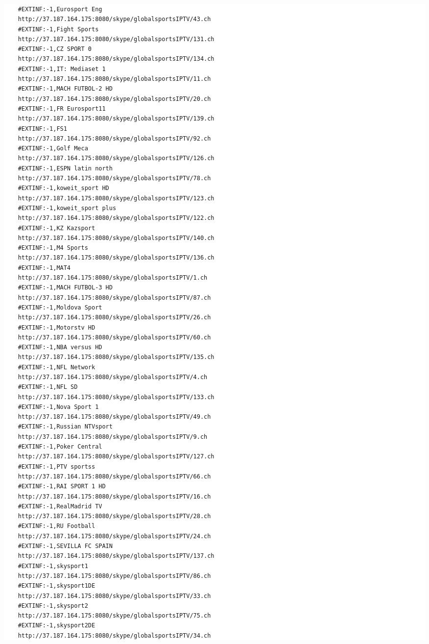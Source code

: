        #EXTINF:-1,Eurosport Eng
        http://37.187.164.175:8080/skype/globalsportsIPTV/43.ch
        #EXTINF:-1,Fight Sports
        http://37.187.164.175:8080/skype/globalsportsIPTV/131.ch
        #EXTINF:-1,CZ SPORT 0
        http://37.187.164.175:8080/skype/globalsportsIPTV/134.ch
        #EXTINF:-1,IT: Mediaset 1
        http://37.187.164.175:8080/skype/globalsportsIPTV/11.ch
        #EXTINF:-1,MACH FUTBOL-2 HD
        http://37.187.164.175:8080/skype/globalsportsIPTV/20.ch
        #EXTINF:-1,FR Eurosport11
        http://37.187.164.175:8080/skype/globalsportsIPTV/139.ch
        #EXTINF:-1,FS1
        http://37.187.164.175:8080/skype/globalsportsIPTV/92.ch
        #EXTINF:-1,Golf Meca
        http://37.187.164.175:8080/skype/globalsportsIPTV/126.ch
        #EXTINF:-1,ESPN latin north
        http://37.187.164.175:8080/skype/globalsportsIPTV/78.ch
        #EXTINF:-1,koweit_sport HD
        http://37.187.164.175:8080/skype/globalsportsIPTV/123.ch
        #EXTINF:-1,koweit_sport plus
        http://37.187.164.175:8080/skype/globalsportsIPTV/122.ch
        #EXTINF:-1,KZ Kazsport
        http://37.187.164.175:8080/skype/globalsportsIPTV/140.ch
        #EXTINF:-1,M4 Sports
        http://37.187.164.175:8080/skype/globalsportsIPTV/136.ch
        #EXTINF:-1,MAT4
        http://37.187.164.175:8080/skype/globalsportsIPTV/1.ch
        #EXTINF:-1,MACH FUTBOL-3 HD
        http://37.187.164.175:8080/skype/globalsportsIPTV/87.ch
        #EXTINF:-1,Moldova Sport
        http://37.187.164.175:8080/skype/globalsportsIPTV/26.ch
        #EXTINF:-1,Motorstv HD
        http://37.187.164.175:8080/skype/globalsportsIPTV/60.ch
        #EXTINF:-1,NBA versus HD
        http://37.187.164.175:8080/skype/globalsportsIPTV/135.ch
        #EXTINF:-1,NFL Network
        http://37.187.164.175:8080/skype/globalsportsIPTV/4.ch
        #EXTINF:-1,NFL SD
        http://37.187.164.175:8080/skype/globalsportsIPTV/133.ch
        #EXTINF:-1,Nova Sport 1
        http://37.187.164.175:8080/skype/globalsportsIPTV/49.ch
        #EXTINF:-1,Russian NTVsport
        http://37.187.164.175:8080/skype/globalsportsIPTV/9.ch
        #EXTINF:-1,Poker Central
        http://37.187.164.175:8080/skype/globalsportsIPTV/127.ch
        #EXTINF:-1,PTV sportss
        http://37.187.164.175:8080/skype/globalsportsIPTV/66.ch
        #EXTINF:-1,RAI SPORT 1 HD
        http://37.187.164.175:8080/skype/globalsportsIPTV/16.ch
        #EXTINF:-1,RealMadrid TV
        http://37.187.164.175:8080/skype/globalsportsIPTV/28.ch
        #EXTINF:-1,RU Football
        http://37.187.164.175:8080/skype/globalsportsIPTV/24.ch
        #EXTINF:-1,SEVILLA FC SPAIN
        http://37.187.164.175:8080/skype/globalsportsIPTV/137.ch
        #EXTINF:-1,skysport1
        http://37.187.164.175:8080/skype/globalsportsIPTV/86.ch
        #EXTINF:-1,skysport1DE
        http://37.187.164.175:8080/skype/globalsportsIPTV/33.ch
        #EXTINF:-1,skysport2
        http://37.187.164.175:8080/skype/globalsportsIPTV/75.ch
        #EXTINF:-1,skysport2DE
        http://37.187.164.175:8080/skype/globalsportsIPTV/34.ch